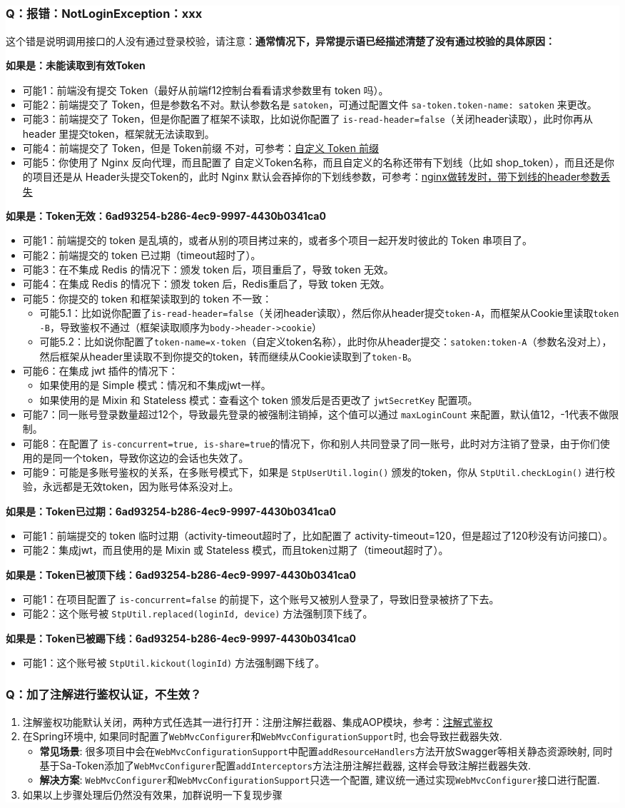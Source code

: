 ### Q：报错：NotLoginException：xxx

这个错是说明调用接口的人没有通过登录校验，请注意：**通常情况下，异常提示语已经描述清楚了没有通过校验的具体原因：**
   
**如果是：未能读取到有效Token**
- 可能1：前端没有提交 Token（最好从前端f12控制台看看请求参数里有 token 吗）。
- 可能2：前端提交了 Token，但是参数名不对。默认参数名是 `satoken`，可通过配置文件 `sa-token.token-name: satoken` 来更改。
- 可能3：前端提交了 Token，但是你配置了框架不读取，比如说你配置了 `is-read-header=false`（关闭header读取），此时你再从 header 里提交token，框架就无法读取到。
- 可能4：前端提交了 Token，但是 Token前缀 不对，可参考：[自定义 Token 前缀](/up/token-prefix)
- 可能5：你使用了 Nginx 反向代理，而且配置了 自定义Token名称，而且自定义的名称还带有下划线（比如 shop_token），而且还是你的项目还是从 Header头提交Token的，此时 Nginx 默认会吞掉你的下划线参数，可参考：[nginx做转发时，带下划线的header参数丢失](https://blog.csdn.net/zfw_666666/article/details/124420828)

**如果是：Token无效：6ad93254-b286-4ec9-9997-4430b0341ca0**
- 可能1：前端提交的 token 是乱填的，或者从别的项目拷过来的，或者多个项目一起开发时彼此的 Token 串项目了。
- 可能2：前端提交的 token 已过期（timeout超时了）。
- 可能3：在不集成 Redis 的情况下：颁发 token 后，项目重启了，导致 token 无效。
- 可能4：在集成 Redis 的情况下：颁发 token 后，Redis重启了，导致 token 无效。
- 可能5：你提交的 token 和框架读取到的 token 不一致：
	- 可能5.1：比如说你配置了`is-read-header=false`（关闭header读取），然后你从header提交`token-A`，而框架从Cookie里读取`token-B`，导致鉴权不通过（框架读取顺序为`body->header->cookie`）
	- 可能5.2：比如说你配置了`token-name=x-token`（自定义token名称），此时你从header提交：`satoken:token-A`（参数名没对上），然后框架从header里读取不到你提交的token，转而继续从Cookie读取到了`token-B`。
- 可能6：在集成 jwt 插件的情况下：
	- 如果使用的是 Simple 模式：情况和不集成jwt一样。
	- 如果使用的是 Mixin 和 Stateless 模式：查看这个 token 颁发后是否更改了 `jwtSecretKey` 配置项。
- 可能7：同一账号登录数量超过12个，导致最先登录的被强制注销掉，这个值可以通过 `maxLoginCount` 来配置，默认值12，-1代表不做限制。
- 可能8：在配置了 `is-concurrent=true, is-share=true`的情况下，你和别人共同登录了同一账号，此时对方注销了登录，由于你们使用的是同一个token，导致你这边的会话也失效了。
- 可能9：可能是多账号鉴权的关系，在多账号模式下，如果是 `StpUserUtil.login()` 颁发的token，你从 `StpUtil.checkLogin()` 进行校验，永远都是无效token，因为账号体系没对上。

**如果是：Token已过期：6ad93254-b286-4ec9-9997-4430b0341ca0**
- 可能1：前端提交的 token 临时过期（activity-timeout超时了，比如配置了 activity-timeout=120，但是超过了120秒没有访问接口）。
- 可能2：集成jwt，而且使用的是 Mixin 或 Stateless 模式，而且token过期了（timeout超时了）。

**如果是：Token已被顶下线：6ad93254-b286-4ec9-9997-4430b0341ca0**
- 可能1：在项目配置了 `is-concurrent=false` 的前提下，这个账号又被别人登录了，导致旧登录被挤了下去。
- 可能2：这个账号被 `StpUtil.replaced(loginId, device)` 方法强制顶下线了。

**如果是：Token已被踢下线：6ad93254-b286-4ec9-9997-4430b0341ca0**
- 可能1：这个账号被 `StpUtil.kickout(loginId)` 方法强制踢下线了。


### Q：加了注解进行鉴权认证，不生效？
1. 注解鉴权功能默认关闭，两种方式任选其一进行打开：注册注解拦截器、集成AOP模块，参考：[注解式鉴权](/use/at-check)
2. 在Spring环境中, 如果同时配置了`WebMvcConfigurer`和`WebMvcConfigurationSupport`时, 也会导致拦截器失效.
   - **常见场景**: 很多项目中会在`WebMvcConfigurationSupport`中配置`addResourceHandlers`方法开放Swagger等相关静态资源映射, 同时基于Sa-Token添加了`WebMvcConfigurer`配置`addInterceptors`方法注册注解拦截器, 这样会导致注解拦截器失效. 
   - **解决方案**: `WebMvcConfigurer`和`WebMvcConfigurationSupport`只选一个配置, 建议统一通过实现`WebMvcConfigurer`接口进行配置.
3. 如果以上步骤处理后仍然没有效果，加群说明一下复现步骤 
